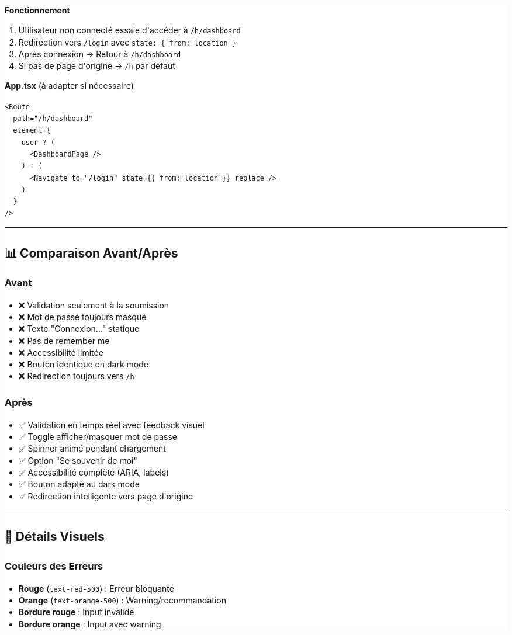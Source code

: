 **Fonctionnement**
1. Utilisateur non connecté essaie d'accéder à `/h/dashboard`
2. Redirection vers `/login` avec `state: { from: location }`
3. Après connexion → Retour à `/h/dashboard`
4. Si pas de page d'origine → `/h` par défaut

**App.tsx** (à adapter si nécessaire)
```tsx
<Route
  path="/h/dashboard"
  element={
    user ? (
      <DashboardPage />
    ) : (
      <Navigate to="/login" state={{ from: location }} replace />
    )
  }
/>
```

---

## 📊 Comparaison Avant/Après

### Avant
- ❌ Validation seulement à la soumission
- ❌ Mot de passe toujours masqué
- ❌ Texte "Connexion..." statique
- ❌ Pas de remember me
- ❌ Accessibilité limitée
- ❌ Bouton identique en dark mode
- ❌ Redirection toujours vers `/h`

### Après
- ✅ Validation en temps réel avec feedback visuel
- ✅ Toggle afficher/masquer mot de passe
- ✅ Spinner animé pendant chargement
- ✅ Option "Se souvenir de moi"
- ✅ Accessibilité complète (ARIA, labels)
- ✅ Bouton adapté au dark mode
- ✅ Redirection intelligente vers page d'origine

---

## 🎨 Détails Visuels

### Couleurs des Erreurs
- **Rouge** (`text-red-500`) : Erreur bloquante
- **Orange** (`text-orange-500`) : Warning/recommandation
- **Bordure rouge** : Input invalide
- **Bordure orange** : Input avec warning

